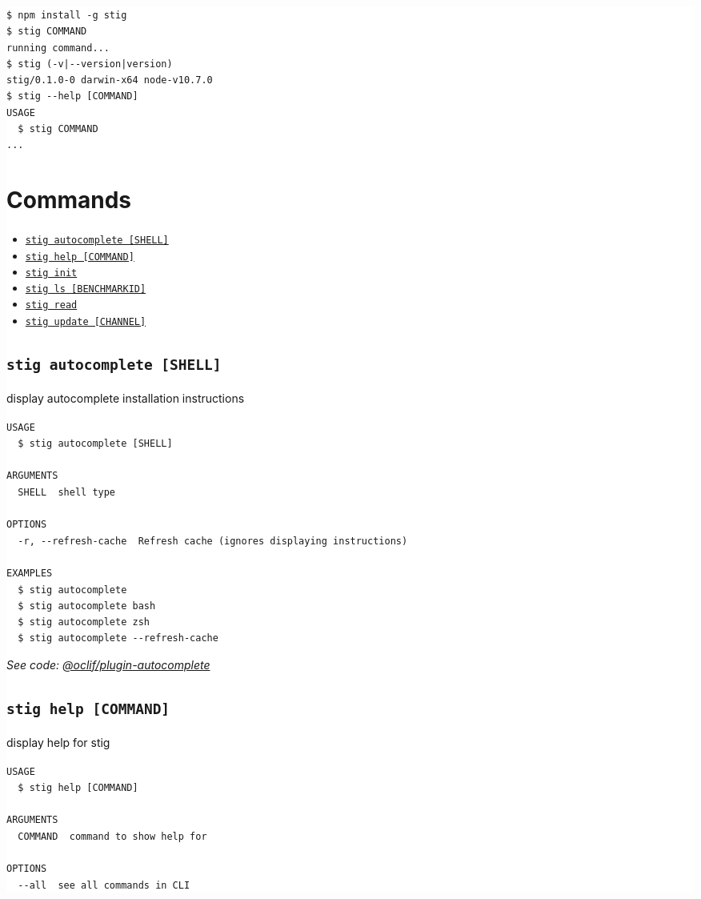 

```sh-session
$ npm install -g stig
$ stig COMMAND
running command...
$ stig (-v|--version|version)
stig/0.1.0-0 darwin-x64 node-v10.7.0
$ stig --help [COMMAND]
USAGE
  $ stig COMMAND
...
```

# Commands

* [`stig autocomplete [SHELL]`](#stig-autocomplete-shell)
* [`stig help [COMMAND]`](#stig-help-command)
* [`stig init`](#stig-init)
* [`stig ls [BENCHMARKID]`](#stig-ls-benchmarkid)
* [`stig read`](#stig-read)
* [`stig update [CHANNEL]`](#stig-update-channel)

## `stig autocomplete [SHELL]`

display autocomplete installation instructions

```
USAGE
  $ stig autocomplete [SHELL]

ARGUMENTS
  SHELL  shell type

OPTIONS
  -r, --refresh-cache  Refresh cache (ignores displaying instructions)

EXAMPLES
  $ stig autocomplete
  $ stig autocomplete bash
  $ stig autocomplete zsh
  $ stig autocomplete --refresh-cache
```

_See code: [@oclif/plugin-autocomplete](https://github.com/oclif/plugin-autocomplete/blob/v0.1.0/src/commands/autocomplete/index.ts)_

## `stig help [COMMAND]`

display help for stig

```
USAGE
  $ stig help [COMMAND]

ARGUMENTS
  COMMAND  command to show help for

OPTIONS
  --all  see all commands in CLI
```


[macostar]: https://s3.amazonaws.com/stigcli/stig-darwin-x64.tar.gz
[macospkg]: https://s3.amazonaws.com/stigcli/stig.pkg
[linuxarm]: https://s3.amazonaws.com/stigcli/stig-linux-arm.tar.gz
[linux64]: https://s3.amazonaws.com/stigcli/stig-linux-x64.tar.gz
[win86tar]: https://s3.amazonaws.com/stigcli/stig-win32-x86.tar.gz
[win64tar]: https://s3.amazonaws.com/stigcli/stig-win32-x64.tar.gz
[win86exe]: https://s3.amazonaws.com/stigcli/stig-x86.exe
[win64exe]: https://s3.amazonaws.com/stigcli/stig-x64.exe
[vanilla]: https://s3.amazonaws.com/stigcli/stig.tar.gz